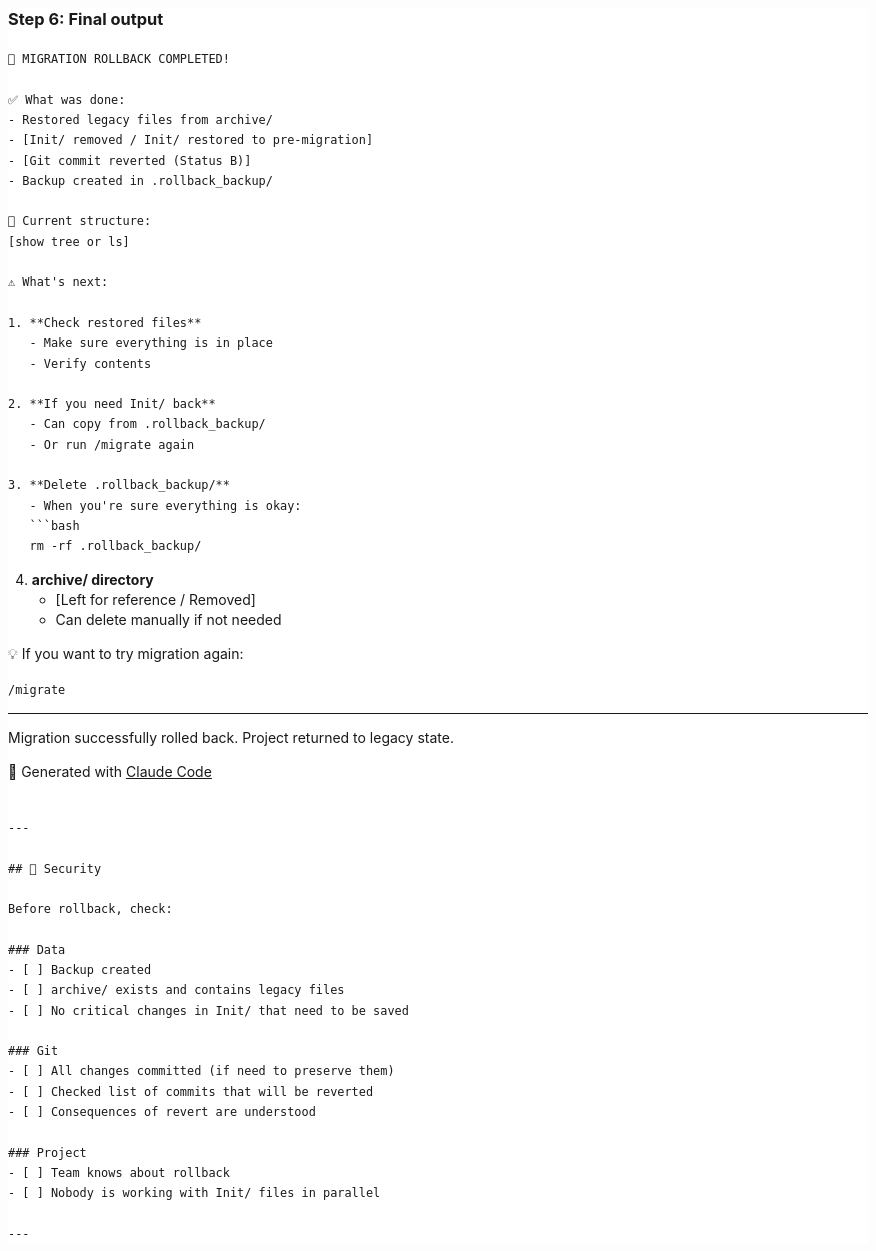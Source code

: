 ### Step 6: Final output

```
🎉 MIGRATION ROLLBACK COMPLETED!

✅ What was done:
- Restored legacy files from archive/
- [Init/ removed / Init/ restored to pre-migration]
- [Git commit reverted (Status B)]
- Backup created in .rollback_backup/

📁 Current structure:
[show tree or ls]

⚠️ What's next:

1. **Check restored files**
   - Make sure everything is in place
   - Verify contents

2. **If you need Init/ back**
   - Can copy from .rollback_backup/
   - Or run /migrate again

3. **Delete .rollback_backup/**
   - When you're sure everything is okay:
   ```bash
   rm -rf .rollback_backup/
   ```

4. **archive/ directory**
   - [Left for reference / Removed]
   - Can delete manually if not needed

💡 If you want to try migration again:
```bash
/migrate
```

---

Migration successfully rolled back. Project returned to legacy state.

🤖 Generated with [Claude Code](https://claude.com/claude-code)
```

---

## 🔐 Security

Before rollback, check:

### Data
- [ ] Backup created
- [ ] archive/ exists and contains legacy files
- [ ] No critical changes in Init/ that need to be saved

### Git
- [ ] All changes committed (if need to preserve them)
- [ ] Checked list of commits that will be reverted
- [ ] Consequences of revert are understood

### Project
- [ ] Team knows about rollback
- [ ] Nobody is working with Init/ files in parallel

---
```
